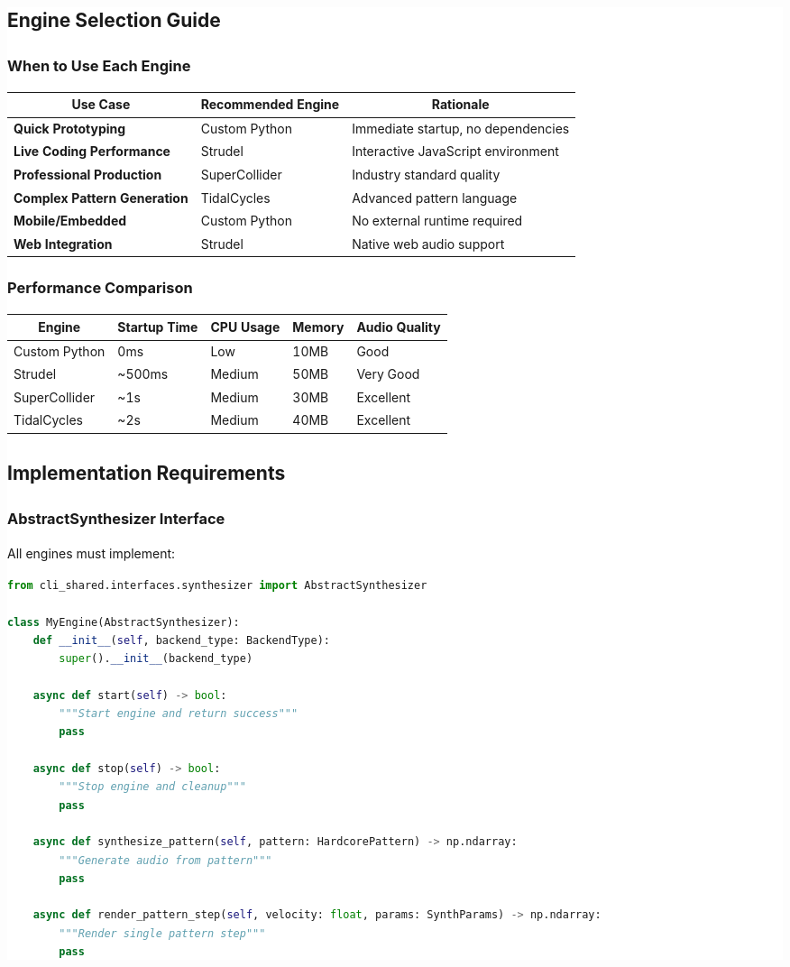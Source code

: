 ## Engine Selection Guide

### When to Use Each Engine

| Use Case | Recommended Engine | Rationale |
|----------|-------------------|-----------|
| **Quick Prototyping** | Custom Python | Immediate startup, no dependencies |
| **Live Coding Performance** | Strudel | Interactive JavaScript environment |
| **Professional Production** | SuperCollider | Industry standard quality |
| **Complex Pattern Generation** | TidalCycles | Advanced pattern language |
| **Mobile/Embedded** | Custom Python | No external runtime required |
| **Web Integration** | Strudel | Native web audio support |

### Performance Comparison

| Engine | Startup Time | CPU Usage | Memory | Audio Quality |
|--------|--------------|-----------|--------|---------------|
| Custom Python | 0ms | Low | 10MB | Good |
| Strudel | ~500ms | Medium | 50MB | Very Good |
| SuperCollider | ~1s | Medium | 30MB | Excellent |
| TidalCycles | ~2s | Medium | 40MB | Excellent |

## Implementation Requirements

### AbstractSynthesizer Interface

All engines must implement:

```python
from cli_shared.interfaces.synthesizer import AbstractSynthesizer

class MyEngine(AbstractSynthesizer):
    def __init__(self, backend_type: BackendType):
        super().__init__(backend_type)
        
    async def start(self) -> bool:
        """Start engine and return success"""
        pass
        
    async def stop(self) -> bool:
        """Stop engine and cleanup"""
        pass
        
    async def synthesize_pattern(self, pattern: HardcorePattern) -> np.ndarray:
        """Generate audio from pattern"""
        pass
        
    async def render_pattern_step(self, velocity: float, params: SynthParams) -> np.ndarray:
        """Render single pattern step"""
        pass
```
